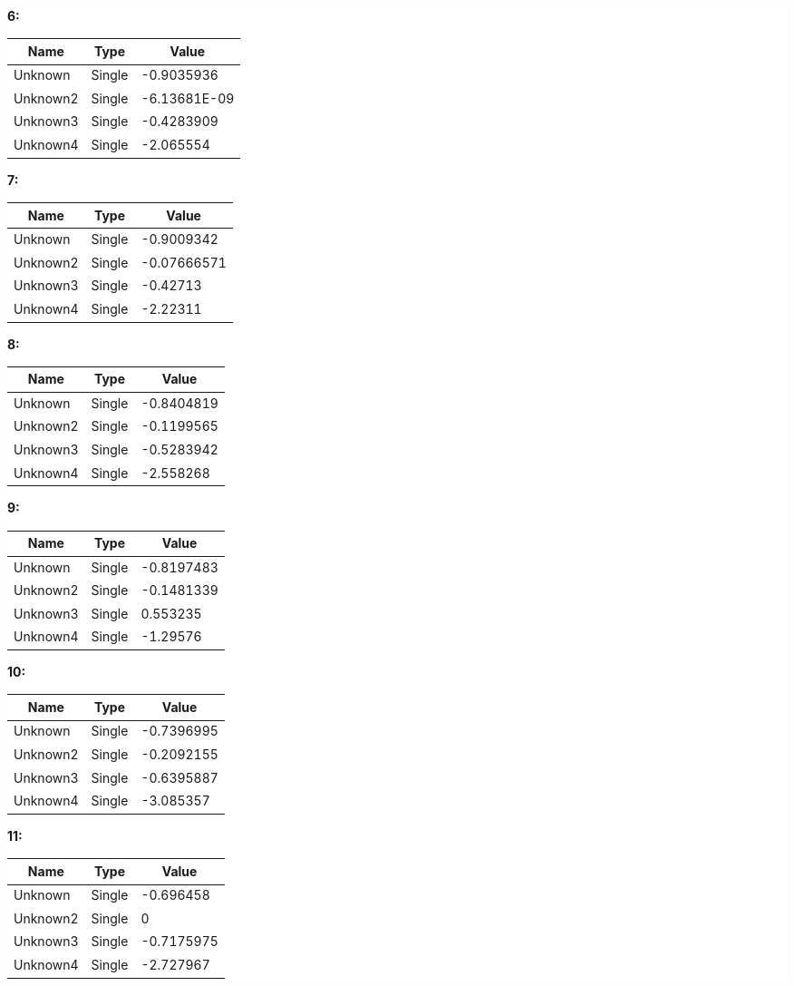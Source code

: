 
**6:**

Name	| Type	| Value
---	|---	|---	|
Unknown	|Single	|-0.9035936
Unknown2	|Single	|-6.13681E-09
Unknown3	|Single	|-0.4283909
Unknown4	|Single	|-2.065554


**7:**

Name	| Type	| Value
---	|---	|---	|
Unknown	|Single	|-0.9009342
Unknown2	|Single	|-0.07666571
Unknown3	|Single	|-0.42713
Unknown4	|Single	|-2.22311


**8:**

Name	| Type	| Value
---	|---	|---	|
Unknown	|Single	|-0.8404819
Unknown2	|Single	|-0.1199565
Unknown3	|Single	|-0.5283942
Unknown4	|Single	|-2.558268


**9:**

Name	| Type	| Value
---	|---	|---	|
Unknown	|Single	|-0.8197483
Unknown2	|Single	|-0.1481339
Unknown3	|Single	|0.553235
Unknown4	|Single	|-1.29576


**10:**

Name	| Type	| Value
---	|---	|---	|
Unknown	|Single	|-0.7396995
Unknown2	|Single	|-0.2092155
Unknown3	|Single	|-0.6395887
Unknown4	|Single	|-3.085357


**11:**

Name	| Type	| Value
---	|---	|---	|
Unknown	|Single	|-0.696458
Unknown2	|Single	|0
Unknown3	|Single	|-0.7175975
Unknown4	|Single	|-2.727967
